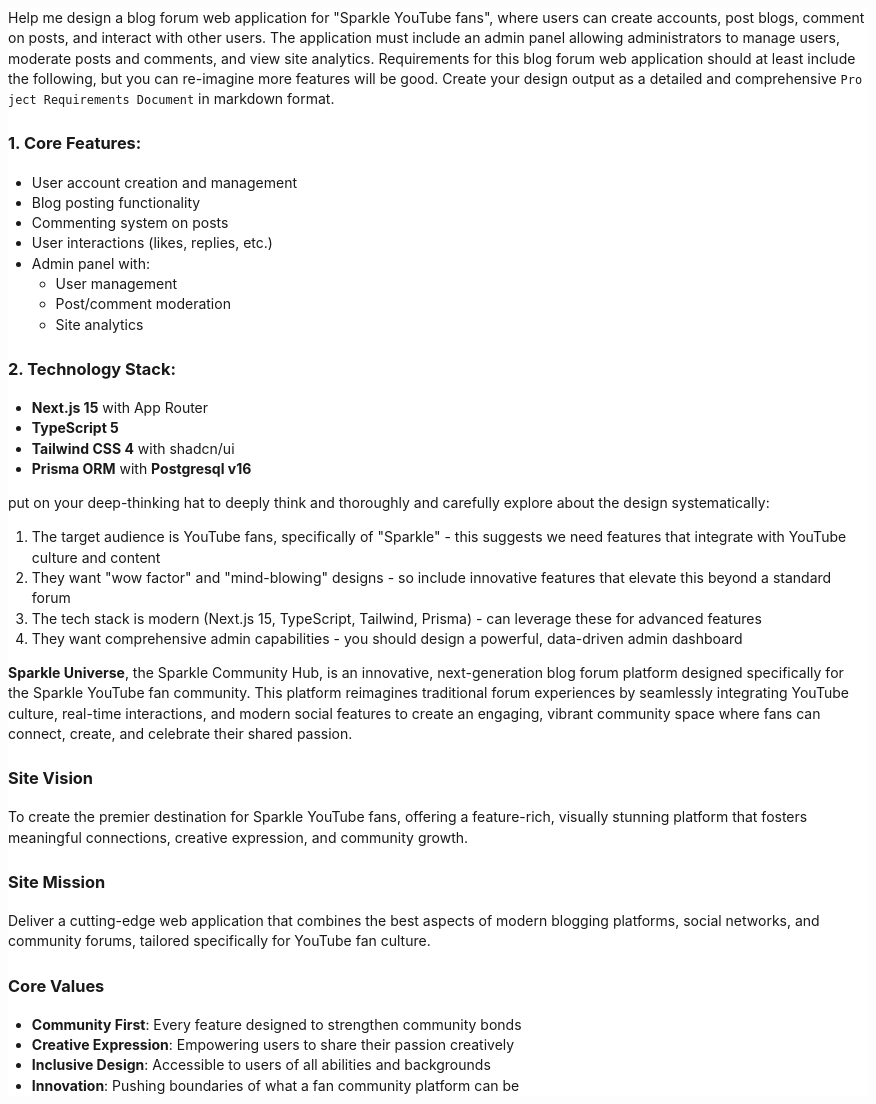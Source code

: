 Help me design a blog forum web application for "Sparkle YouTube fans", where users can create accounts, post blogs, comment on posts, and interact with other users. The application must include an admin panel allowing administrators to manage users, moderate posts and comments, and view site analytics. Requirements for this blog forum web application should at least include the following, but you can re-imagine more features will be good. Create your design output as a detailed and comprehensive `Project Requirements Document` in markdown format.

### 1. Core Features:

* User account creation and management  
* Blog posting functionality  
* Commenting system on posts  
* User interactions (likes, replies, etc.)  
* Admin panel with:
  - User management  
  - Post/comment moderation  
  - Site analytics  

### 2. Technology Stack:

* **Next.js 15** with App Router  
* **TypeScript 5**  
* **Tailwind CSS 4** with shadcn/ui  
* **Prisma ORM** with **Postgresql v16**

put on your deep-thinking hat to deeply think and thoroughly and carefully explore about the design systematically:

1. The target audience is YouTube fans, specifically of "Sparkle" - this suggests we need features that integrate with YouTube culture and content
2. They want "wow factor" and "mind-blowing" designs - so include innovative features that elevate this beyond a standard forum
3. The tech stack is modern (Next.js 15, TypeScript, Tailwind, Prisma) - can leverage these for advanced features
4. They want comprehensive admin capabilities - you should design a powerful, data-driven admin dashboard

**Sparkle Universe**, the Sparkle Community Hub, is an innovative, next-generation blog forum platform designed specifically for the Sparkle YouTube fan community. This platform reimagines traditional forum experiences by seamlessly integrating YouTube culture, real-time interactions, and modern social features to create an engaging, vibrant community space where fans can connect, create, and celebrate their shared passion.

### Site Vision
To create the premier destination for Sparkle YouTube fans, offering a feature-rich, visually stunning platform that fosters meaningful connections, creative expression, and community growth.

### Site Mission
Deliver a cutting-edge web application that combines the best aspects of modern blogging platforms, social networks, and community forums, tailored specifically for YouTube fan culture.

### Core Values
- **Community First**: Every feature designed to strengthen community bonds
- **Creative Expression**: Empowering users to share their passion creatively
- **Inclusive Design**: Accessible to users of all abilities and backgrounds
- **Innovation**: Pushing boundaries of what a fan community platform can be
